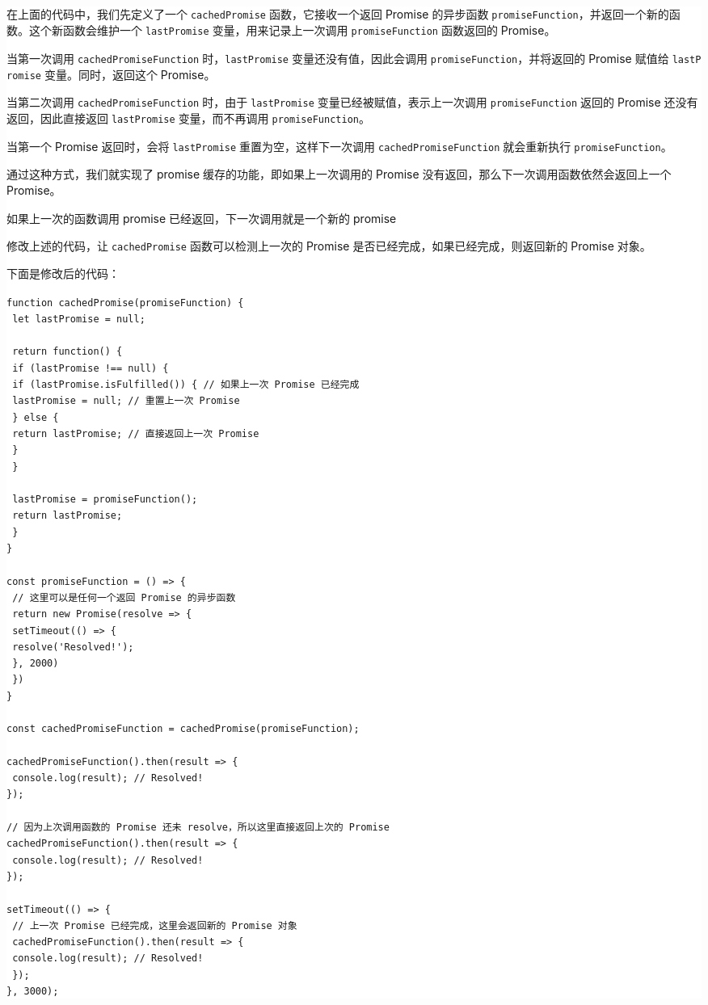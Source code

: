 在上面的代码中，我们先定义了一个 `cachedPromise` 函数，它接收一个返回 Promise 的异步函数 `promiseFunction`，并返回一个新的函数。这个新函数会维护一个 `lastPromise` 变量，用来记录上一次调用 `promiseFunction` 函数返回的 Promise。

当第一次调用 `cachedPromiseFunction` 时，`lastPromise` 变量还没有值，因此会调用 `promiseFunction`，并将返回的 Promise 赋值给 `lastPromise` 变量。同时，返回这个 Promise。

当第二次调用 `cachedPromiseFunction` 时，由于 `lastPromise` 变量已经被赋值，表示上一次调用 `promiseFunction` 返回的 Promise 还没有返回，因此直接返回 `lastPromise` 变量，而不再调用 `promiseFunction`。

当第一个 Promise 返回时，会将 `lastPromise` 重置为空，这样下一次调用 `cachedPromiseFunction` 就会重新执行 `promiseFunction`。

通过这种方式，我们就实现了 promise 缓存的功能，即如果上一次调用的 Promise 没有返回，那么下一次调用函数依然会返回上一个 Promise。

 如果上一次的函数调用 promise 已经返回，下一次调用就是一个新的 promise

修改上述的代码，让 `cachedPromise` 函数可以检测上一次的 Promise 是否已经完成，如果已经完成，则返回新的 Promise 对象。

下面是修改后的代码：

```
function cachedPromise(promiseFunction) {
 let lastPromise = null;
 
 return function() {
 if (lastPromise !== null) {
 if (lastPromise.isFulfilled()) { // 如果上一次 Promise 已经完成
 lastPromise = null; // 重置上一次 Promise
 } else {
 return lastPromise; // 直接返回上一次 Promise
 }
 }
 
 lastPromise = promiseFunction();
 return lastPromise;
 }
}

const promiseFunction = () => {
 // 这里可以是任何一个返回 Promise 的异步函数
 return new Promise(resolve => {
 setTimeout(() => {
 resolve('Resolved!');
 }, 2000)
 })
}

const cachedPromiseFunction = cachedPromise(promiseFunction);

cachedPromiseFunction().then(result => {
 console.log(result); // Resolved!
});

// 因为上次调用函数的 Promise 还未 resolve，所以这里直接返回上次的 Promise
cachedPromiseFunction().then(result => {
 console.log(result); // Resolved!
});

setTimeout(() => {
 // 上一次 Promise 已经完成，这里会返回新的 Promise 对象
 cachedPromiseFunction().then(result => {
 console.log(result); // Resolved!
 });
}, 3000);
```
